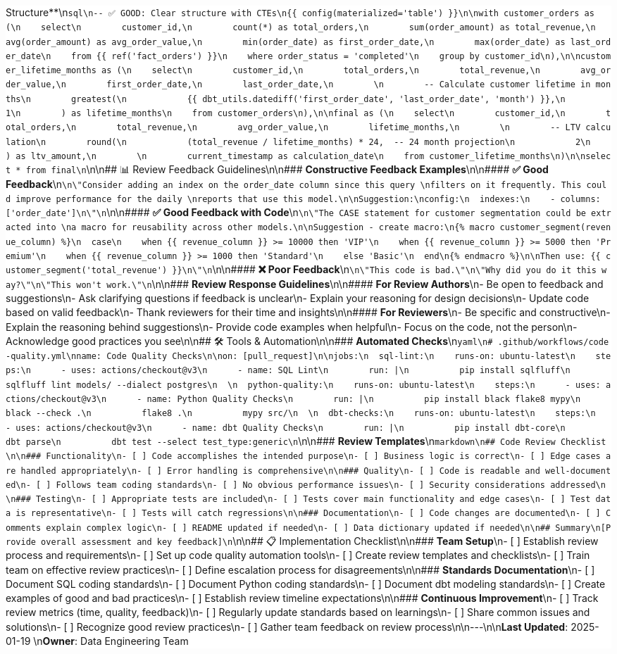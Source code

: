 Structure**\n```sql\n-- ✅ GOOD: Clear structure with CTEs\n{{ config(materialized='table') }}\n\nwith customer_orders as (\n    select\n        customer_id,\n        count(*) as total_orders,\n        sum(order_amount) as total_revenue,\n        avg(order_amount) as avg_order_value,\n        min(order_date) as first_order_date,\n        max(order_date) as last_order_date\n    from {{ ref('fact_orders') }}\n    where order_status = 'completed'\n    group by customer_id\n),\n\ncustomer_lifetime_months as (\n    select\n        customer_id,\n        total_orders,\n        total_revenue,\n        avg_order_value,\n        first_order_date,\n        last_order_date,\n        \n        -- Calculate customer lifetime in months\n        greatest(\n            {{ dbt_utils.datediff('first_order_date', 'last_order_date', 'month') }},\n            1\n        ) as lifetime_months\n    from customer_orders\n),\n\nfinal as (\n    select\n        customer_id,\n        total_orders,\n        total_revenue,\n        avg_order_value,\n        lifetime_months,\n        \n        -- LTV calculation\n        round(\n            (total_revenue / lifetime_months) * 24,  -- 24 month projection\n            2\n        ) as ltv_amount,\n        \n        current_timestamp as calculation_date\n    from customer_lifetime_months\n)\n\nselect * from final\n```\n\n## 📊 Review Feedback Guidelines\n\n### **Constructive Feedback Examples**\n\n#### **✅ Good Feedback**\n```\n\"Consider adding an index on the order_date column since this query \nfilters on it frequently. This could improve performance for the daily \nreports that use this model.\n\nSuggestion:\nconfig:\n  indexes:\n    - columns: ['order_date']\n\"\n```\n\n#### **✅ Good Feedback with Code**\n```\n\"The CASE statement for customer segmentation could be extracted into \na macro for reusability across other models.\n\nSuggestion - create macro:\n{% macro customer_segment(revenue_column) %}\n  case\n    when {{ revenue_column }} >= 10000 then 'VIP'\n    when {{ revenue_column }} >= 5000 then 'Premium'\n    when {{ revenue_column }} >= 1000 then 'Standard'\n    else 'Basic'\n  end\n{% endmacro %}\n\nThen use: {{ customer_segment('total_revenue') }}\n\"\n```\n\n#### **❌ Poor Feedback**\n```\n\"This code is bad.\"\n\"Why did you do it this way?\"\n\"This won't work.\"\n```\n\n### **Review Response Guidelines**\n\n#### **For Review Authors**\n- Be open to feedback and suggestions\n- Ask clarifying questions if feedback is unclear\n- Explain your reasoning for design decisions\n- Update code based on valid feedback\n- Thank reviewers for their time and insights\n\n#### **For Reviewers**\n- Be specific and constructive\n- Explain the reasoning behind suggestions\n- Provide code examples when helpful\n- Focus on the code, not the person\n- Acknowledge good practices you see\n\n## 🛠️ Tools & Automation\n\n### **Automated
Checks**\n```yaml\n# .github/workflows/code-quality.yml\nname: Code Quality Checks\n\non: [pull_request]\n\njobs:\n  sql-lint:\n    runs-on: ubuntu-latest\n    steps:\n      - uses: actions/checkout@v3\n      - name: SQL Lint\n        run: |\n          pip install sqlfluff\n          sqlfluff lint models/ --dialect postgres\n  \n  python-quality:\n    runs-on: ubuntu-latest\n    steps:\n      - uses: actions/checkout@v3\n      - name: Python Quality Checks\n        run: |\n          pip install black flake8 mypy\n          black --check .\n          flake8 .\n          mypy src/\n  \n  dbt-checks:\n    runs-on: ubuntu-latest\n    steps:\n      - uses: actions/checkout@v3\n      - name: dbt Quality Checks\n        run: |\n          pip install dbt-core\n          dbt parse\n          dbt test --select test_type:generic\n```\n\n### **Review Templates**\n```markdown\n## Code Review Checklist\n\n### Functionality\n- [ ] Code accomplishes the intended purpose\n- [ ] Business logic is correct\n- [ ] Edge cases are handled appropriately\n- [ ] Error handling is comprehensive\n\n### Quality\n- [ ] Code is readable and well-documented\n- [ ] Follows team coding standards\n- [ ] No obvious performance issues\n- [ ] Security considerations addressed\n\n### Testing\n- [ ] Appropriate tests are included\n- [ ] Tests cover main functionality and edge cases\n- [ ] Test data is representative\n- [ ] Tests will catch regressions\n\n### Documentation\n- [ ] Code changes are documented\n- [ ] Comments explain complex logic\n- [ ] README updated if needed\n- [ ] Data dictionary updated if needed\n\n## Summary\n[Provide overall assessment and key feedback]\n```\n\n## 📋 Implementation Checklist\n\n### **Team Setup**\n- [ ] Establish review process and requirements\n- [ ] Set up code quality automation tools\n- [ ] Create review templates and checklists\n- [ ] Train team on effective review practices\n- [ ] Define escalation process for disagreements\n\n### **Standards Documentation**\n- [ ] Document SQL coding standards\n- [ ] Document Python coding standards\n- [ ] Document dbt modeling standards\n- [ ] Create examples of good and bad practices\n- [ ] Establish review timeline expectations\n\n### **Continuous Improvement**\n- [ ] Track review metrics (time, quality, feedback)\n- [ ] Regularly update standards based on learnings\n- [ ] Share common issues and solutions\n- [ ] Recognize good review practices\n- [ ] Gather team feedback on review process\n\n---\n\n**Last Updated**: 2025-01-19  \n**Owner**: Data Engineering Team